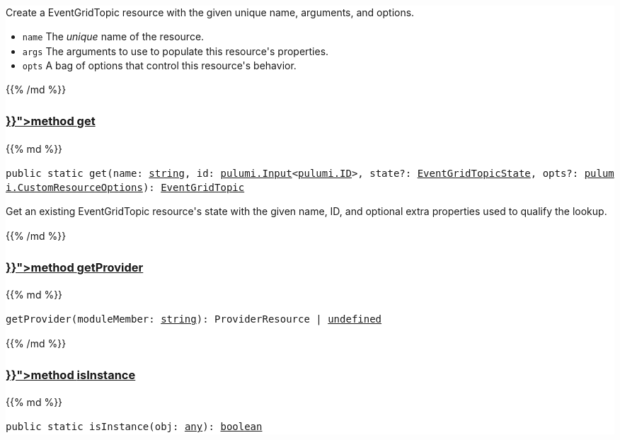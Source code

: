 
Create a EventGridTopic resource with the given unique name, arguments, and options.

* `name` The _unique_ name of the resource.
* `args` The arguments to use to populate this resource&#39;s properties.
* `opts` A bag of options that control this resource&#39;s behavior.

{{% /md %}}
</div>
<h3 class="pdoc-member-header" id="EventGridTopic-get">
<a class="pdoc-child-name" href="{{< pkg-url pkg="azure" path="eventhub/eventGridTopic.ts#L43" >}}">method <b>get</b></a>
</h3>
<div class="pdoc-member-contents">
{{% md %}}

<pre class="highlight"><span class='kd'>public static </span>get(name: <span class='kd'><a href='https://developer.mozilla.org/en-US/docs/Web/JavaScript/Reference/Global_Objects/String'>string</a></span>, id: <a href='/docs/reference/pkg/nodejs/pulumi/pulumi/#Input'>pulumi.Input</a>&lt;<a href='/docs/reference/pkg/nodejs/pulumi/pulumi/#ID'>pulumi.ID</a>&gt;, state?: <a href='#EventGridTopicState'>EventGridTopicState</a>, opts?: <a href='/docs/reference/pkg/nodejs/pulumi/pulumi/#CustomResourceOptions'>pulumi.CustomResourceOptions</a>): <a href='#EventGridTopic'>EventGridTopic</a></pre>


Get an existing EventGridTopic resource's state with the given name, ID, and optional extra
properties used to qualify the lookup.

{{% /md %}}
</div>
<h3 class="pdoc-member-header" id="EventGridTopic-getProvider">
<a class="pdoc-child-name" href="{{< pkg-url pkg="azure" path="node_modules/@pulumi/pulumi/resource.d.ts#L19" >}}">method <b>getProvider</b></a>
</h3>
<div class="pdoc-member-contents">
{{% md %}}

<pre class="highlight"><span class='kd'></span>getProvider(moduleMember: <span class='kd'><a href='https://developer.mozilla.org/en-US/docs/Web/JavaScript/Reference/Global_Objects/String'>string</a></span>): ProviderResource | <span class='kd'><a href='https://developer.mozilla.org/en-US/docs/Web/JavaScript/Reference/Global_Objects/undefined'>undefined</a></span></pre>

{{% /md %}}
</div>
<h3 class="pdoc-member-header" id="EventGridTopic-isInstance">
<a class="pdoc-child-name" href="{{< pkg-url pkg="azure" path="eventhub/eventGridTopic.ts#L54" >}}">method <b>isInstance</b></a>
</h3>
<div class="pdoc-member-contents">
{{% md %}}

<pre class="highlight"><span class='kd'>public static </span>isInstance(obj: <span class='kd'><a href='https://www.typescriptlang.org/docs/handbook/basic-types.html#any'>any</a></span>): <span class='kd'><a href='https://developer.mozilla.org/en-US/docs/Web/JavaScript/Reference/Global_Objects/Boolean'>boolean</a></span></pre>

